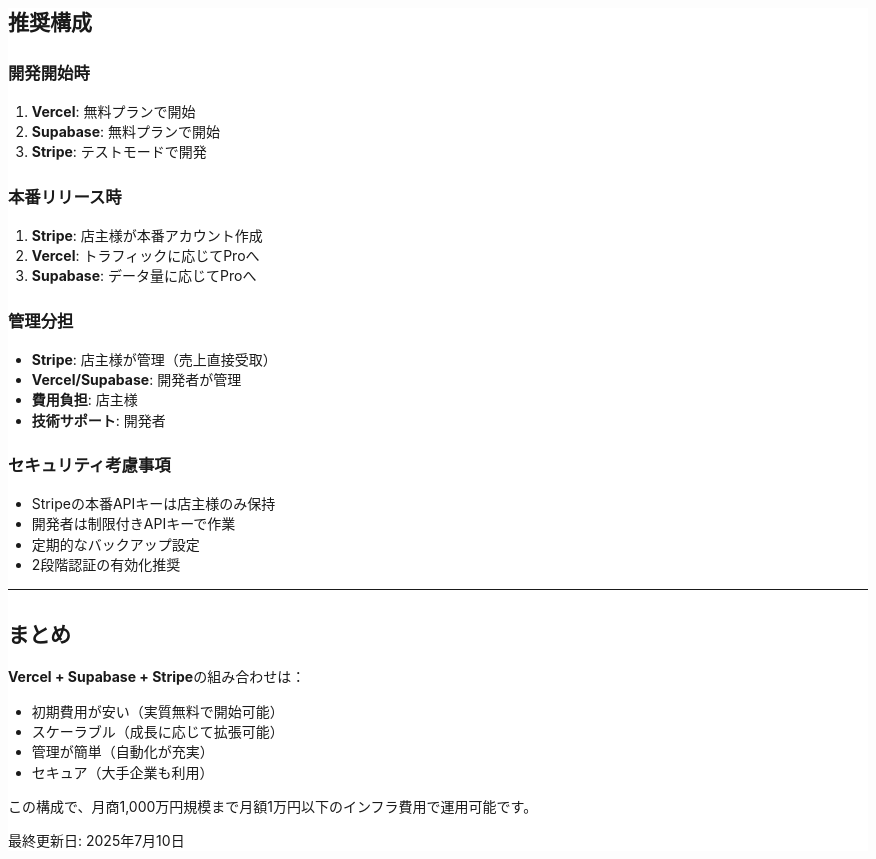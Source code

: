 ## 推奨構成

### 開発開始時
1. **Vercel**: 無料プランで開始
2. **Supabase**: 無料プランで開始
3. **Stripe**: テストモードで開発

### 本番リリース時
1. **Stripe**: 店主様が本番アカウント作成
2. **Vercel**: トラフィックに応じてProへ
3. **Supabase**: データ量に応じてProへ

### 管理分担
- **Stripe**: 店主様が管理（売上直接受取）
- **Vercel/Supabase**: 開発者が管理
- **費用負担**: 店主様
- **技術サポート**: 開発者

### セキュリティ考慮事項
- Stripeの本番APIキーは店主様のみ保持
- 開発者は制限付きAPIキーで作業
- 定期的なバックアップ設定
- 2段階認証の有効化推奨

---

## まとめ

**Vercel + Supabase + Stripe**の組み合わせは：
- 初期費用が安い（実質無料で開始可能）
- スケーラブル（成長に応じて拡張可能）
- 管理が簡単（自動化が充実）
- セキュア（大手企業も利用）

この構成で、月商1,000万円規模まで月額1万円以下のインフラ費用で運用可能です。

最終更新日: 2025年7月10日